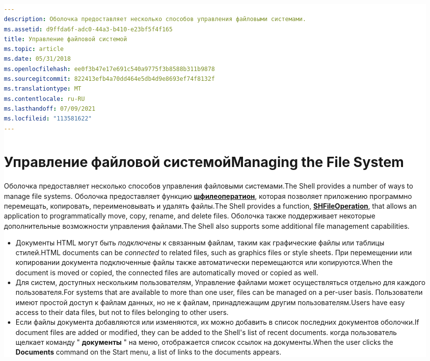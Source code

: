 ```yaml
---
description: Оболочка предоставляет несколько способов управления файловыми системами.
ms.assetid: d9ffda6f-adc0-44a3-b410-e23bf5f4f165
title: Управление файловой системой
ms.topic: article
ms.date: 05/31/2018
ms.openlocfilehash: ee0f3b47e17e691c540a9775f3b8588b311b9878
ms.sourcegitcommit: 822413efb4a70dd464e5db4d9e8693ef74f8132f
ms.translationtype: MT
ms.contentlocale: ru-RU
ms.lasthandoff: 07/09/2021
ms.locfileid: "113581622"
---
```

# <a name="managing-the-file-system"></a><span data-ttu-id="2485b-103">Управление файловой системой</span><span class="sxs-lookup"><span data-stu-id="2485b-103">Managing the File System</span></span>

<span data-ttu-id="2485b-104">Оболочка предоставляет несколько способов управления файловыми системами.</span><span class="sxs-lookup"><span data-stu-id="2485b-104">The Shell provides a number of ways to manage file systems.</span></span> <span data-ttu-id="2485b-105">Оболочка предоставляет функцию [**шфилеоператион**](/windows/desktop/api/Shellapi/nf-shellapi-shfileoperationa), которая позволяет приложению программно перемещать, копировать, переименовывать и удалять файлы.</span><span class="sxs-lookup"><span data-stu-id="2485b-105">The Shell provides a function, [**SHFileOperation**](/windows/desktop/api/Shellapi/nf-shellapi-shfileoperationa), that allows an application to programmatically move, copy, rename, and delete files.</span></span> <span data-ttu-id="2485b-106">Оболочка также поддерживает некоторые дополнительные возможности управления файлами.</span><span class="sxs-lookup"><span data-stu-id="2485b-106">The Shell also supports some additional file management capabilities.</span></span>

-   <span data-ttu-id="2485b-107">Документы HTML могут быть *подключены* к связанным файлам, таким как графические файлы или таблицы стилей.</span><span class="sxs-lookup"><span data-stu-id="2485b-107">HTML documents can be *connected* to related files, such as graphics files or style sheets.</span></span> <span data-ttu-id="2485b-108">При перемещении или копировании документа подключенные файлы также автоматически перемещаются или копируются.</span><span class="sxs-lookup"><span data-stu-id="2485b-108">When the document is moved or copied, the connected files are automatically moved or copied as well.</span></span>
-   <span data-ttu-id="2485b-109">Для систем, доступных нескольким пользователям, Управление файлами может осуществляться отдельно для каждого пользователя.</span><span class="sxs-lookup"><span data-stu-id="2485b-109">For systems that are available to more than one user, files can be managed on a per-user basis.</span></span> <span data-ttu-id="2485b-110">Пользователи имеют простой доступ к файлам данных, но не к файлам, принадлежащим другим пользователям.</span><span class="sxs-lookup"><span data-stu-id="2485b-110">Users have easy access to their data files, but not to files belonging to other users.</span></span>
-   <span data-ttu-id="2485b-111">Если файлы документа добавляются или изменяются, их можно добавить в список последних документов оболочки.</span><span class="sxs-lookup"><span data-stu-id="2485b-111">If document files are added or modified, they can be added to the Shell's list of recent documents.</span></span> <span data-ttu-id="2485b-112">когда пользователь щелкает команду " **документы** " на меню, отображается список ссылок на документы.</span><span class="sxs-lookup"><span data-stu-id="2485b-112">When the user clicks the **Documents** command on the Start menu, a list of links to the documents appears.</span></span>
